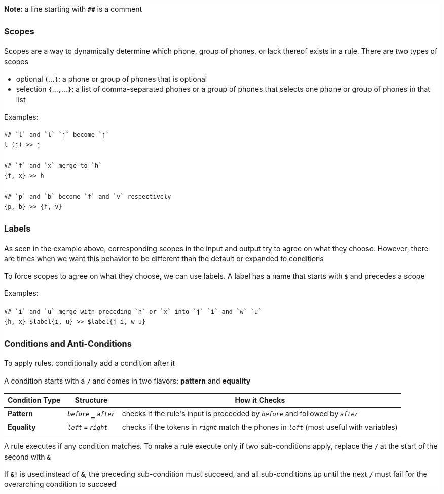 **Note**: a line starting with **`##`** is a comment

### Scopes
Scopes are a way to dynamically determine which phone, group of phones, or lack thereof exists in a rule.
There are two types of scopes
- optional **`(`**...**`)`**: a phone or group of phones that is optional
- selection **`{`**...**`,`**...**`}`**: a list of comma-separated phones or a group of phones that selects one phone or group of phones in that list

Examples:
```cscsca
## `l` and `l` `j` become `j`
l (j) >> j

## `f` and `x` merge to `h`
{f, x} >> h

## `p` and `b` become `f` and `v` respectively
{p, b} >> {f, v}
```

### Labels
As seen in the example above, corresponding scopes in the input and output try to agree on what they choose. However, there are times when we want this behavior to be different than the default or expanded to conditions

To force scopes to agree on what they choose, we can use labels. A label has a name that starts with **`$`** and precedes a scope

Examples:
```cscsca
## `i` and `u` merge with preceding `h` or `x` into `j` `i` and `w` `u`
{h, x} $label{i, u} >> $label{j i, w u}
```

### Conditions and Anti-Conditions
To apply rules, conditionally add a condition after it

A condition starts with a **`/`** and comes in two flavors: **pattern** and **equality**

| Condition Type | Structure | How it Checks |
|-|-|-|
| **Pattern** | *`before`* **`_`** *`after`* | checks if the rule's input is proceeded by *`before`* and followed by *`after`* |
| **Equality** | *`left`* **`=`** *`right`* | checks if the tokens in *`right`* match the phones in *`left`* (most useful with variables) |

A rule executes if any condition matches. To make a rule execute only if two sub-conditions apply, replace the **`/`** at the start of the second with **`&`**

If **`&!`** is used instead of **`&`**, the preceding sub-condition must succeed, and all sub-conditions up until the next **`/`** must fail for the overarching condition to succeed
